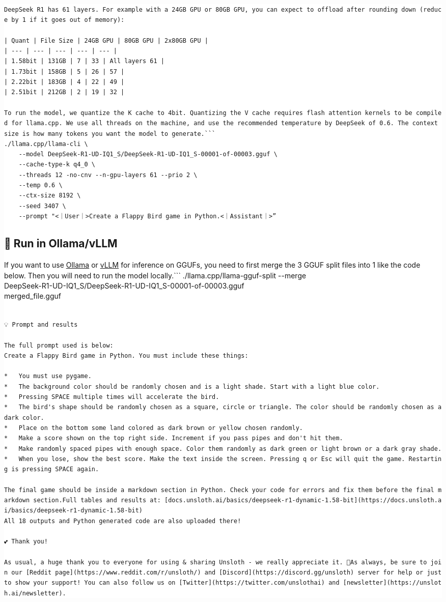```
DeepSeek R1 has 61 layers. For example with a 24GB GPU or 80GB GPU, you can expect to offload after rounding down (reduce by 1 if it goes out of memory):

| Quant | File Size | 24GB GPU | 80GB GPU | 2x80GB GPU |
| --- | --- | --- | --- | --- |
| 1.58bit | 131GB | 7 | 33 | All layers 61 |
| 1.73bit | 158GB | 5 | 26 | 57 |
| 2.22bit | 183GB | 4 | 22 | 49 |
| 2.51bit | 212GB | 2 | 19 | 32 |

To run the model, we quantize the K cache to 4bit. Quantizing the V cache requires flash attention kernels to be compiled for llama.cpp. We use all threads on the machine, and use the recommended temperature by DeepSeek of 0.6. The context size is how many tokens you want the model to generate.```
./llama.cpp/llama-cli \
	--model DeepSeek-R1-UD-IQ1_S/DeepSeek-R1-UD-IQ1_S-00001-of-00003.gguf \
	--cache-type-k q4_0 \
	--threads 12 -no-cnv --n-gpu-layers 61 --prio 2 \
	--temp 0.6 \
	--ctx-size 8192 \
	--seed 3407 \
	--prompt "<｜User｜>Create a Flappy Bird game in Python.<｜Assistant｜>”
```

🦙 Run in Ollama/vLLM
---------------------

If you want to use [Ollama](https://github.com/ollama/ollama) or [vLLM](https://docs.vllm.ai/en/latest/features/quantization/gguf.html) for inference on GGUFs, you need to first merge the 3 GGUF split files into 1 like the code below. Then you will need to run the model locally.```
./llama.cpp/llama-gguf-split --merge \
DeepSeek-R1-UD-IQ1_S/DeepSeek-R1-UD-IQ1_S-00001-of-00003.gguf \
	merged_file.gguf
```

💡 Prompt and results

The full prompt used is below:  
Create a Flappy Bird game in Python. You must include these things:

*   You must use pygame.
*   The background color should be randomly chosen and is a light shade. Start with a light blue color.
*   Pressing SPACE multiple times will accelerate the bird.
*   The bird's shape should be randomly chosen as a square, circle or triangle. The color should be randomly chosen as a dark color.
*   Place on the bottom some land colored as dark brown or yellow chosen randomly.
*   Make a score shown on the top right side. Increment if you pass pipes and don't hit them.
*   Make randomly spaced pipes with enough space. Color them randomly as dark green or light brown or a dark gray shade.
*   When you lose, show the best score. Make the text inside the screen. Pressing q or Esc will quit the game. Restarting is pressing SPACE again.

The final game should be inside a markdown section in Python. Check your code for errors and fix them before the final markdown section.Full tables and results at: [docs.unsloth.ai/basics/deepseek-r1-dynamic-1.58-bit](https://docs.unsloth.ai/basics/deepseek-r1-dynamic-1.58-bit)  
All 18 outputs and Python generated code are also uploaded there!

💕 Thank you!

As usual, a huge thank you to everyone for using & sharing Unsloth - we really appreciate it. 🙏As always, be sure to join our [Reddit page](https://www.reddit.com/r/unsloth/) and [Discord](https://discord.gg/unsloth) server for help or just to show your support! You can also follow us on [Twitter](https://twitter.com/unslothai) and [newsletter](https://unsloth.ai/newsletter).

```